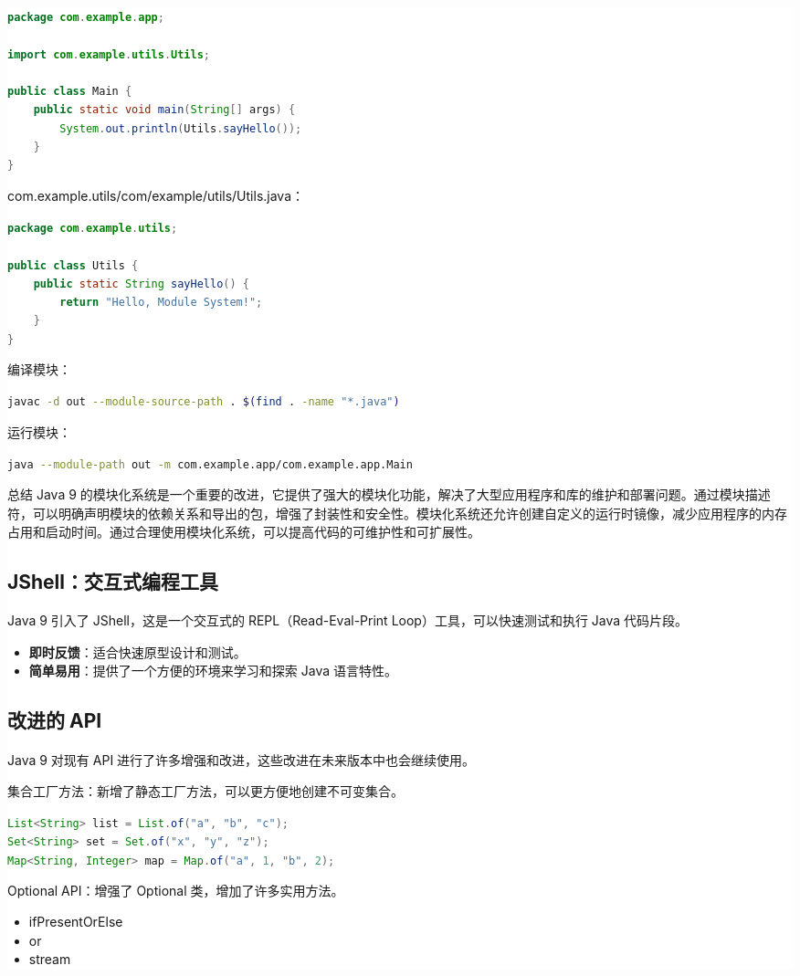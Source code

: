 ```java
package com.example.app;

import com.example.utils.Utils;

public class Main {
    public static void main(String[] args) {
        System.out.println(Utils.sayHello());
    }
}
```
com.example.utils/com/example/utils/Utils.java：

```java
package com.example.utils;

public class Utils {
    public static String sayHello() {
        return "Hello, Module System!";
    }
}
```
编译模块：
```bash
javac -d out --module-source-path . $(find . -name "*.java")
```
运行模块：
```bash
java --module-path out -m com.example.app/com.example.app.Main
```
总结
Java 9 的模块化系统是一个重要的改进，它提供了强大的模块化功能，解决了大型应用程序和库的维护和部署问题。通过模块描述符，可以明确声明模块的依赖关系和导出的包，增强了封装性和安全性。模块化系统还允许创建自定义的运行时镜像，减少应用程序的内存占用和启动时间。通过合理使用模块化系统，可以提高代码的可维护性和可扩展性。
## **JShell：交互式编程工具**

Java 9 引入了 JShell，这是一个交互式的 REPL（Read-Eval-Print Loop）工具，可以快速测试和执行 Java 代码片段。

- **即时反馈**：适合快速原型设计和测试。
- **简单易用**：提供了一个方便的环境来学习和探索 Java 语言特性。

## 改进的 API

Java 9 对现有 API 进行了许多增强和改进，这些改进在未来版本中也会继续使用。

集合工厂方法：新增了静态工厂方法，可以更方便地创建不可变集合。

```java
List<String> list = List.of("a", "b", "c");
Set<String> set = Set.of("x", "y", "z");
Map<String, Integer> map = Map.of("a", 1, "b", 2);

```

Optional API：增强了 Optional 类，增加了许多实用方法。
 -  ifPresentOrElse
 - or 
 - stream 
